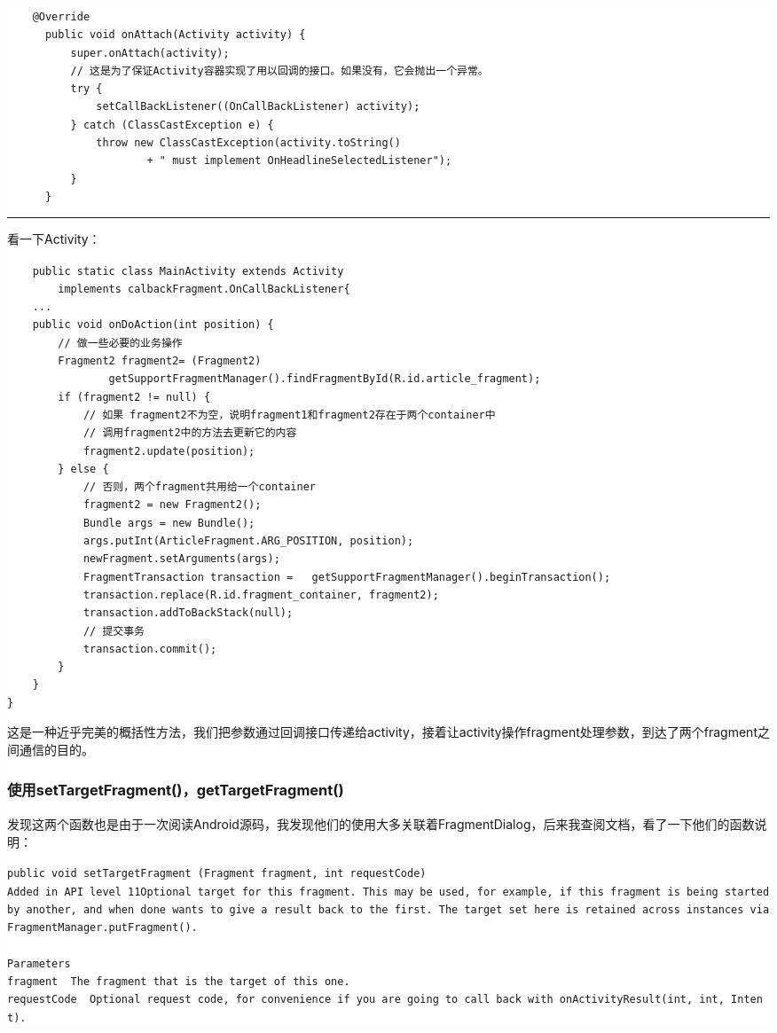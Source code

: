         @Override
          public void onAttach(Activity activity) {
              super.onAttach(activity);
              // 这是为了保证Activity容器实现了用以回调的接口。如果没有，它会抛出一个异常。
              try {
                  setCallBackListener((OnCallBackListener) activity);
              } catch (ClassCastException e) {
                  throw new ClassCastException(activity.toString()
                          + " must implement OnHeadlineSelectedListener");
              }
          }
---
   看一下Activity：
    
        public static class MainActivity extends Activity
            implements calbackFragment.OnCallBackListener{
        ...
        public void onDoAction(int position) {
            // 做一些必要的业务操作
            Fragment2 fragment2= (Fragment2)
                    getSupportFragmentManager().findFragmentById(R.id.article_fragment);
            if (fragment2 != null) {
                // 如果 fragment2不为空，说明fragment1和fragment2存在于两个container中
                // 调用fragment2中的方法去更新它的内容
                fragment2.update(position);
            } else {
                // 否则，两个fragment共用给一个container
                fragment2 = new Fragment2();
                Bundle args = new Bundle();
                args.putInt(ArticleFragment.ARG_POSITION, position);
                newFragment.setArguments(args);
                FragmentTransaction transaction = 	getSupportFragmentManager().beginTransaction();
                transaction.replace(R.id.fragment_container, fragment2);
                transaction.addToBackStack(null);
                // 提交事务
                transaction.commit();
            }
        }
    }

这是一种近乎完美的概括性方法，我们把参数通过回调接口传递给activity，接着让activity操作fragment处理参数，到达了两个fragment之间通信的目的。
 
###  使用setTargetFragment()，getTargetFragment()
 
 发现这两个函数也是由于一次阅读Android源码，我发现他们的使用大多关联着FragmentDialog，后来我查阅文档，看了一下他们的函数说明：
 
 

    public void setTargetFragment (Fragment fragment, int requestCode) 
    Added in API level 11Optional target for this fragment. This may be used, for example, if this fragment is being started by another, and when done wants to give a result back to the first. The target set here is retained across instances via FragmentManager.putFragment().

    Parameters
    fragment  The fragment that is the target of this one. 
    requestCode  Optional request code, for convenience if you are going to call back with onActivityResult(int, int, Intent).  

